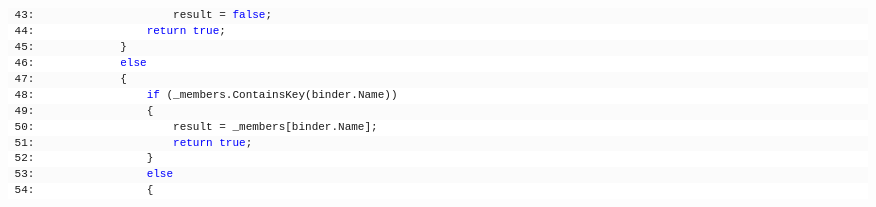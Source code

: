 
<pre style="background-color: #fbfbfb; margin: 0em; width: 100%; font-family: consolas,'Courier New',courier,monospace; font-size: 11px;"> 43:                     result = <span style="color: #0000ff">false</span>;
</pre>


<pre style="background-color: #ffffff; margin: 0em; width: 100%; font-family: consolas,'Courier New',courier,monospace; font-size: 11px;"> 44:                 <span style="color: #0000ff">return</span> <span style="color: #0000ff">true</span>;
</pre>


<pre style="background-color: #fbfbfb; margin: 0em; width: 100%; font-family: consolas,'Courier New',courier,monospace; font-size: 11px;"> 45:             }
</pre>


<pre style="background-color: #ffffff; margin: 0em; width: 100%; font-family: consolas,'Courier New',courier,monospace; font-size: 11px;"> 46:             <span style="color: #0000ff">else</span>
</pre>


<pre style="background-color: #fbfbfb; margin: 0em; width: 100%; font-family: consolas,'Courier New',courier,monospace; font-size: 11px;"> 47:             {
</pre>


<pre style="background-color: #ffffff; margin: 0em; width: 100%; font-family: consolas,'Courier New',courier,monospace; font-size: 11px;"> 48:                 <span style="color: #0000ff">if</span> (_members.ContainsKey(binder.Name))
</pre>


<pre style="background-color: #fbfbfb; margin: 0em; width: 100%; font-family: consolas,'Courier New',courier,monospace; font-size: 11px;"> 49:                 {
</pre>


<pre style="background-color: #ffffff; margin: 0em; width: 100%; font-family: consolas,'Courier New',courier,monospace; font-size: 11px;"> 50:                     result = _members[binder.Name];
</pre>


<pre style="background-color: #fbfbfb; margin: 0em; width: 100%; font-family: consolas,'Courier New',courier,monospace; font-size: 11px;"> 51:                     <span style="color: #0000ff">return</span> <span style="color: #0000ff">true</span>;
</pre>


<pre style="background-color: #ffffff; margin: 0em; width: 100%; font-family: consolas,'Courier New',courier,monospace; font-size: 11px;"> 52:                 }
</pre>


<pre style="background-color: #fbfbfb; margin: 0em; width: 100%; font-family: consolas,'Courier New',courier,monospace; font-size: 11px;"> 53:                 <span style="color: #0000ff">else</span>
</pre>


<pre style="background-color: #ffffff; margin: 0em; width: 100%; font-family: consolas,'Courier New',courier,monospace; font-size: 11px;"> 54:                 {
</pre>
